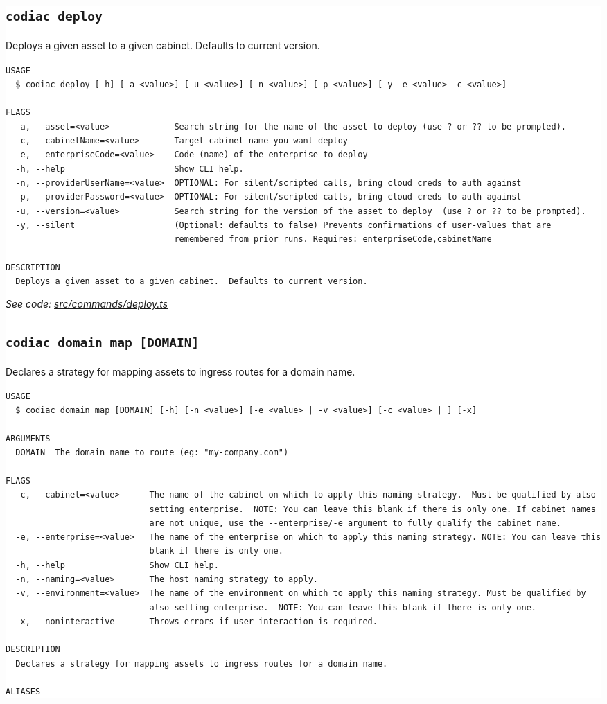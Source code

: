 ## `codiac deploy`

Deploys a given asset to a given cabinet. Defaults to current version.

```
USAGE
  $ codiac deploy [-h] [-a <value>] [-u <value>] [-n <value>] [-p <value>] [-y -e <value> -c <value>]

FLAGS
  -a, --asset=<value>             Search string for the name of the asset to deploy (use ? or ?? to be prompted).
  -c, --cabinetName=<value>       Target cabinet name you want deploy
  -e, --enterpriseCode=<value>    Code (name) of the enterprise to deploy
  -h, --help                      Show CLI help.
  -n, --providerUserName=<value>  OPTIONAL: For silent/scripted calls, bring cloud creds to auth against
  -p, --providerPassword=<value>  OPTIONAL: For silent/scripted calls, bring cloud creds to auth against
  -u, --version=<value>           Search string for the version of the asset to deploy  (use ? or ?? to be prompted).
  -y, --silent                    (Optional: defaults to false) Prevents confirmations of user-values that are
                                  remembered from prior runs. Requires: enterpriseCode,cabinetName

DESCRIPTION
  Deploys a given asset to a given cabinet.  Defaults to current version.
```

_See code: [src/commands/deploy.ts](https://github.com/codiac/codiac-cli/blob/v1.2.169/src/commands/deploy.ts)_

## `codiac domain map [DOMAIN]`

Declares a strategy for mapping assets to ingress routes for a domain name.

```
USAGE
  $ codiac domain map [DOMAIN] [-h] [-n <value>] [-e <value> | -v <value>] [-c <value> | ] [-x]

ARGUMENTS
  DOMAIN  The domain name to route (eg: "my-company.com")

FLAGS
  -c, --cabinet=<value>      The name of the cabinet on which to apply this naming strategy.  Must be qualified by also
                             setting enterprise.  NOTE: You can leave this blank if there is only one. If cabinet names
                             are not unique, use the --enterprise/-e argument to fully qualify the cabinet name.
  -e, --enterprise=<value>   The name of the enterprise on which to apply this naming strategy. NOTE: You can leave this
                             blank if there is only one.
  -h, --help                 Show CLI help.
  -n, --naming=<value>       The host naming strategy to apply.
  -v, --environment=<value>  The name of the environment on which to apply this naming strategy. Must be qualified by
                             also setting enterprise.  NOTE: You can leave this blank if there is only one.
  -x, --noninteractive       Throws errors if user interaction is required.

DESCRIPTION
  Declares a strategy for mapping assets to ingress routes for a domain name.

ALIASES
```